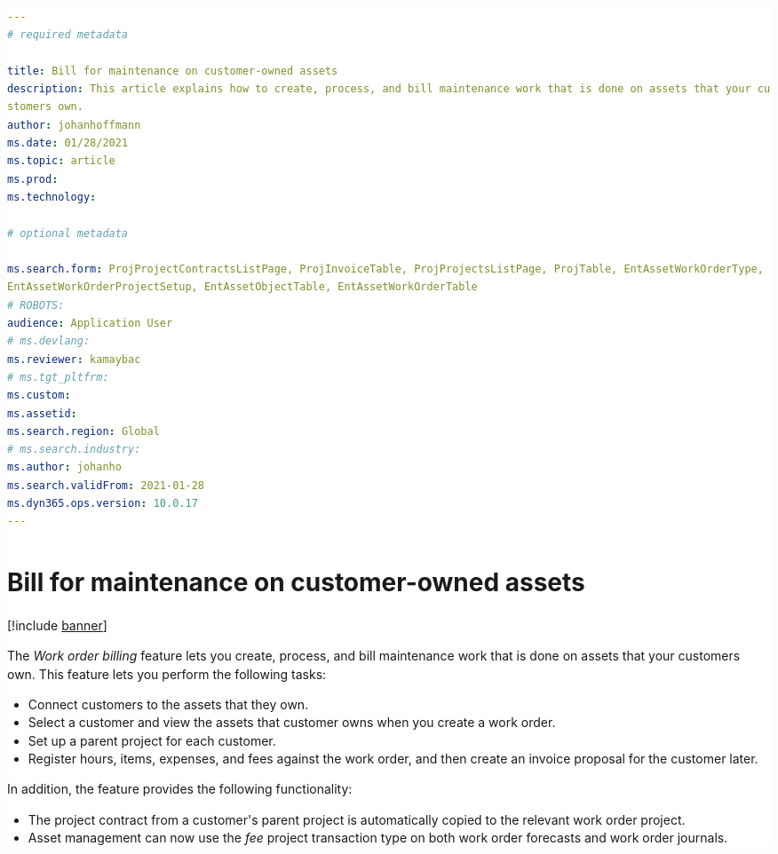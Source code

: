 ```yaml
---
# required metadata

title: Bill for maintenance on customer-owned assets
description: This article explains how to create, process, and bill maintenance work that is done on assets that your customers own.
author: johanhoffmann
ms.date: 01/28/2021
ms.topic: article
ms.prod: 
ms.technology: 

# optional metadata

ms.search.form: ProjProjectContractsListPage, ProjInvoiceTable, ProjProjectsListPage, ProjTable, EntAssetWorkOrderType, EntAssetWorkOrderProjectSetup, EntAssetObjectTable, EntAssetWorkOrderTable
# ROBOTS: 
audience: Application User
# ms.devlang: 
ms.reviewer: kamaybac
# ms.tgt_pltfrm: 
ms.custom: 
ms.assetid: 
ms.search.region: Global
# ms.search.industry: 
ms.author: johanho
ms.search.validFrom: 2021-01-28
ms.dyn365.ops.version: 10.0.17
---
```


# Bill for maintenance on customer-owned assets

[!include [banner](../../includes/banner.md)]

The *Work order billing* feature lets you create, process, and bill maintenance work that is done on assets that your customers own. This feature lets you perform the following tasks:

- Connect customers to the assets that they own.
- Select a customer and view the assets that customer owns when you create a work order.
- Set up a parent project for each customer.
- Register hours, items, expenses, and fees against the work order, and then create an invoice proposal for the customer later.

In addition, the feature provides the following functionality:

- The project contract from a customer's parent project is automatically copied to the relevant work order project.
- Asset management can now use the *fee* project transaction type on both work order forecasts and work order journals.
